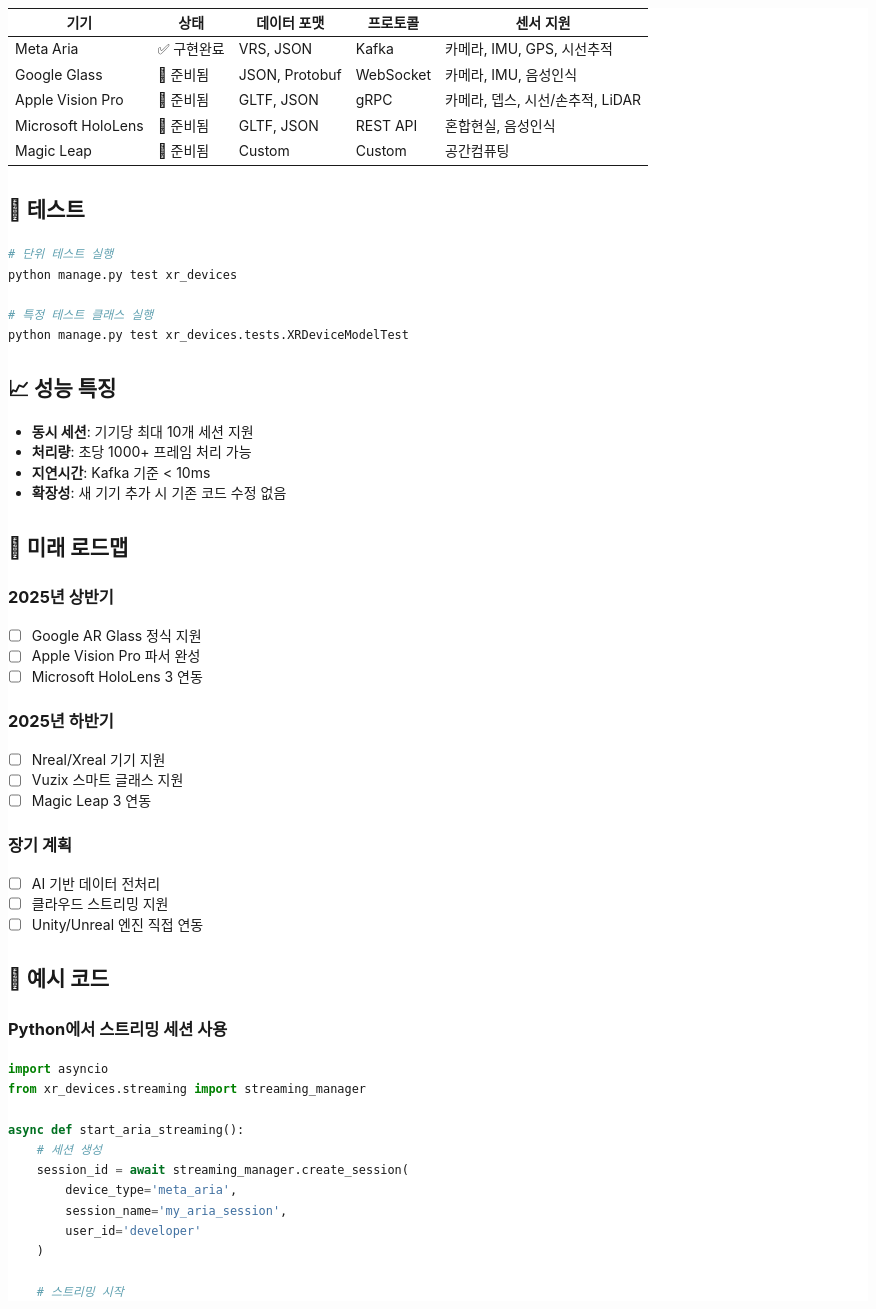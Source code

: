 | 기기 | 상태 | 데이터 포맷 | 프로토콜 | 센서 지원 |
|------|------|-------------|----------|-----------|
| Meta Aria | ✅ 구현완료 | VRS, JSON | Kafka | 카메라, IMU, GPS, 시선추적 |
| Google Glass | 🚧 준비됨 | JSON, Protobuf | WebSocket | 카메라, IMU, 음성인식 |
| Apple Vision Pro | 🚧 준비됨 | GLTF, JSON | gRPC | 카메라, 뎁스, 시선/손추적, LiDAR |
| Microsoft HoloLens | 🚧 준비됨 | GLTF, JSON | REST API | 혼합현실, 음성인식 |
| Magic Leap | 🚧 준비됨 | Custom | Custom | 공간컴퓨팅 |

## 🧪 테스트

```bash
# 단위 테스트 실행
python manage.py test xr_devices

# 특정 테스트 클래스 실행
python manage.py test xr_devices.tests.XRDeviceModelTest
```

## 📈 성능 특징

- **동시 세션**: 기기당 최대 10개 세션 지원
- **처리량**: 초당 1000+ 프레임 처리 가능
- **지연시간**: Kafka 기준 < 10ms
- **확장성**: 새 기기 추가 시 기존 코드 수정 없음

## 🔮 미래 로드맵

### 2025년 상반기
- [ ] Google AR Glass 정식 지원
- [ ] Apple Vision Pro 파서 완성
- [ ] Microsoft HoloLens 3 연동

### 2025년 하반기  
- [ ] Nreal/Xreal 기기 지원
- [ ] Vuzix 스마트 글래스 지원
- [ ] Magic Leap 3 연동

### 장기 계획
- [ ] AI 기반 데이터 전처리
- [ ] 클라우드 스트리밍 지원
- [ ] Unity/Unreal 엔진 직접 연동

## 📝 예시 코드

### Python에서 스트리밍 세션 사용
```python
import asyncio
from xr_devices.streaming import streaming_manager

async def start_aria_streaming():
    # 세션 생성
    session_id = await streaming_manager.create_session(
        device_type='meta_aria',
        session_name='my_aria_session',
        user_id='developer'
    )
    
    # 스트리밍 시작
```